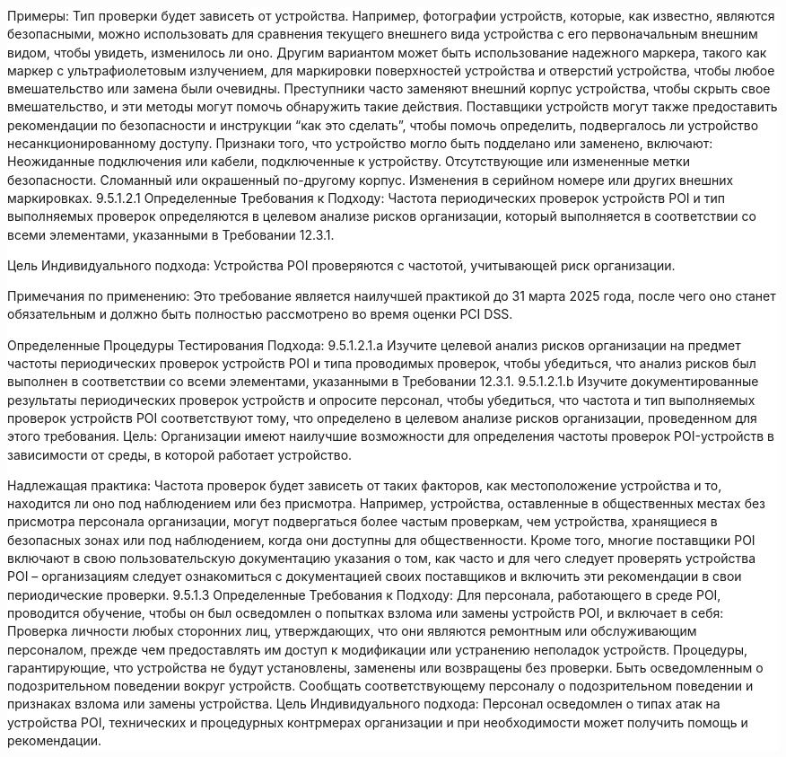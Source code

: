 Примеры:
Тип проверки будет зависеть от устройства. Например, фотографии устройств, которые, как известно, являются безопасными, можно использовать для сравнения текущего внешнего вида устройства с его первоначальным внешним видом, чтобы увидеть, изменилось ли оно. Другим вариантом может быть использование надежного маркера, такого как маркер с ультрафиолетовым излучением, для маркировки поверхностей устройства и отверстий устройства, чтобы любое вмешательство или замена были очевидны. Преступники часто заменяют внешний корпус устройства, чтобы скрыть свое вмешательство, и эти методы могут помочь обнаружить такие действия. Поставщики устройств могут также предоставить рекомендации по безопасности и инструкции “как это сделать”, чтобы помочь определить, подвергалось ли устройство несанкционированному доступу.
Признаки того, что устройство могло быть подделано или заменено, включают:
Неожиданные подключения или кабели, подключенные к устройству.
Отсутствующие или измененные метки безопасности.
Сломанный или окрашенный по-другому корпус.
Изменения в серийном номере или других внешних маркировках.
9.5.1.2.1
Определенные Требования к Подходу:
Частота периодических проверок устройств POI и тип выполняемых проверок определяются в целевом анализе рисков организации, который выполняется в соответствии со всеми элементами, указанными в Требовании 12.3.1.

Цель Индивидуального подхода:
Устройства POI проверяются с частотой, учитывающей риск организации.

Примечания по применению:
Это требование является наилучшей практикой до 31 марта 2025 года, после чего оно станет обязательным и должно быть полностью рассмотрено во время оценки PCI DSS.

Определенные Процедуры Тестирования Подхода:
9.5.1.2.1.a Изучите целевой анализ рисков организации на предмет частоты периодических проверок устройств POI и типа проводимых проверок, чтобы убедиться, что анализ рисков был выполнен в соответствии со всеми элементами, указанными в Требовании 12.3.1.
9.5.1.2.1.b Изучите документированные результаты периодических проверок устройств и опросите персонал, чтобы убедиться, что частота и тип выполняемых проверок устройств POI соответствуют тому, что определено в целевом анализе рисков организации, проведенном для этого требования.
Цель:
Организации имеют наилучшие возможности для определения частоты проверок POI-устройств в зависимости от среды, в которой работает устройство.

Надлежащая практика:
Частота проверок будет зависеть от таких факторов, как местоположение устройства и то, находится ли оно под наблюдением или без присмотра. Например, устройства, оставленные в общественных местах без присмотра персонала организации, могут подвергаться более частым проверкам, чем устройства, хранящиеся в безопасных зонах или под наблюдением, когда они доступны для общественности. Кроме того, многие поставщики POI включают в свою пользовательскую документацию указания о том, как часто и для чего следует проверять устройства POI – организациям следует ознакомиться с документацией своих поставщиков и включить эти рекомендации в свои периодические проверки.
9.5.1.3
Определенные Требования к Подходу:
Для персонала, работающего в среде POI, проводится обучение, чтобы он был осведомлен о попытках взлома или замены устройств POI, и включает в себя:
Проверка личности любых сторонних лиц, утверждающих, что они являются ремонтным или обслуживающим персоналом, прежде чем предоставлять им доступ к модификации или устранению неполадок устройств.
Процедуры, гарантирующие, что устройства не будут установлены, заменены или возвращены без проверки.
Быть осведомленным о подозрительном поведении вокруг устройств.
Сообщать соответствующему персоналу о подозрительном поведении и признаках взлома или замены устройства.
Цель Индивидуального подхода:
Персонал осведомлен о типах атак на устройства POI, технических и процедурных контрмерах организации и при необходимости может получить помощь и рекомендации.
